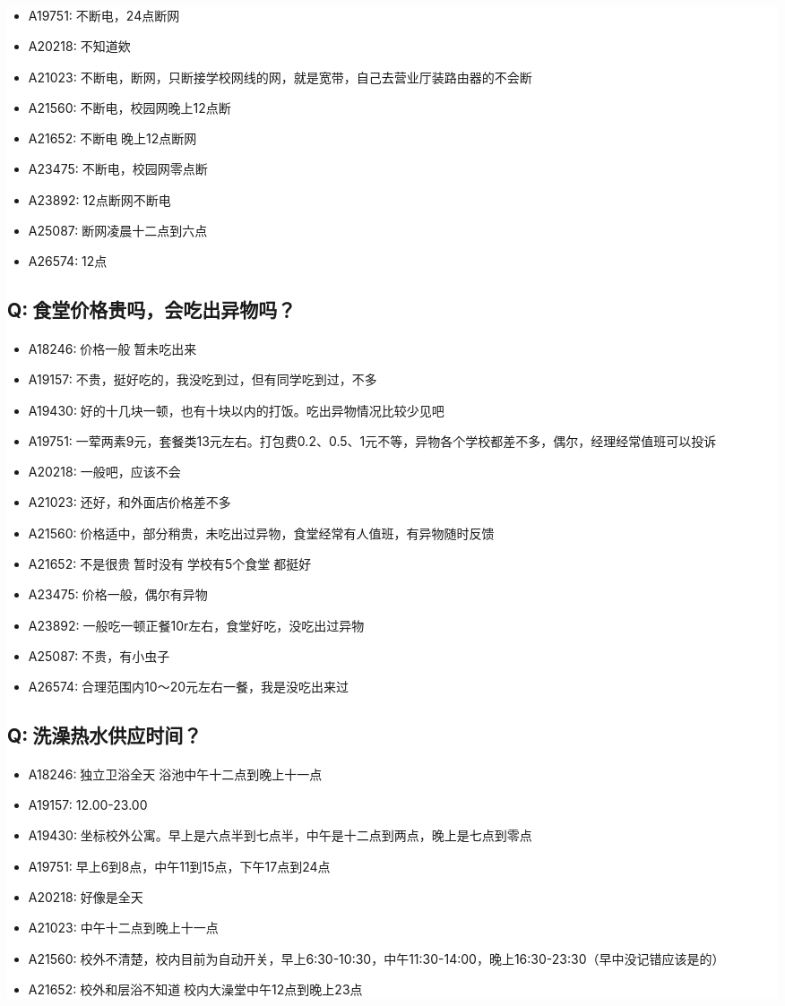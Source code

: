 - A19751: 不断电，24点断网

- A20218: 不知道欸

- A21023: 不断电，断网，只断接学校网线的网，就是宽带，自己去营业厅装路由器的不会断

- A21560: 不断电，校园网晚上12点断

- A21652: 不断电 晚上12点断网

- A23475: 不断电，校园网零点断

- A23892: 12点断网不断电

- A25087: 断网凌晨十二点到六点

- A26574: 12点

## Q: 食堂价格贵吗，会吃出异物吗？

- A18246: 价格一般  暂未吃出来

- A19157: 不贵，挺好吃的，我没吃到过，但有同学吃到过，不多

- A19430: 好的十几块一顿，也有十块以内的打饭。吃出异物情况比较少见吧

- A19751: 一荤两素9元，套餐类13元左右。打包费0.2、0.5、1元不等，异物各个学校都差不多，偶尔，经理经常值班可以投诉

- A20218: 一般吧，应该不会

- A21023: 还好，和外面店价格差不多

- A21560: 价格适中，部分稍贵，未吃出过异物，食堂经常有人值班，有异物随时反馈

- A21652: 不是很贵 暂时没有 学校有5个食堂 都挺好

- A23475: 价格一般，偶尔有异物

- A23892: 一般吃一顿正餐10r左右，食堂好吃，没吃出过异物

- A25087: 不贵，有小虫子

- A26574: 合理范围内10～20元左右一餐，我是没吃出来过

## Q: 洗澡热水供应时间？

- A18246: 独立卫浴全天 浴池中午十二点到晚上十一点

- A19157: 12.00-23.00

- A19430: 坐标校外公寓。早上是六点半到七点半，中午是十二点到两点，晚上是七点到零点

- A19751: 早上6到8点，中午11到15点，下午17点到24点

- A20218: 好像是全天

- A21023: 中午十二点到晚上十一点

- A21560: 校外不清楚，校内目前为自动开关，早上6:30-10:30，中午11:30-14:00，晚上16:30-23:30（早中没记错应该是的）

- A21652: 校外和层浴不知道 
校内大澡堂中午12点到晚上23点
